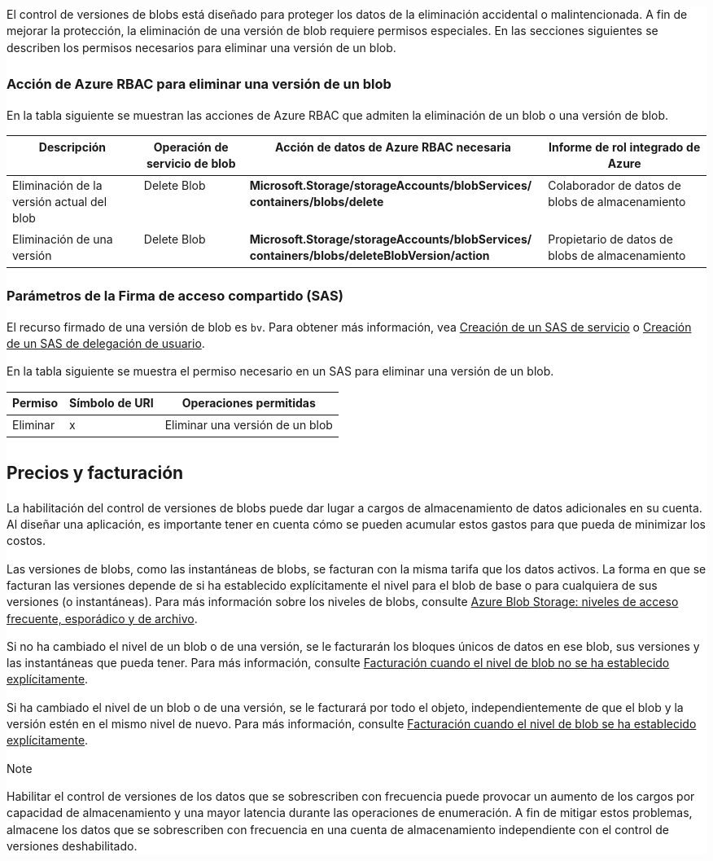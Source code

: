 El control de versiones de blobs está diseñado para proteger los datos de la eliminación accidental o malintencionada. A fin de mejorar la protección, la eliminación de una versión de blob requiere permisos especiales. En las secciones siguientes se describen los permisos necesarios para eliminar una versión de un blob.

### <a name="azure-rbac-action-to-delete-a-blob-version"></a>Acción de Azure RBAC para eliminar una versión de un blob

En la tabla siguiente se muestran las acciones de Azure RBAC que admiten la eliminación de un blob o una versión de blob.

| Descripción | Operación de servicio de blob | Acción de datos de Azure RBAC necesaria | Informe de rol integrado de Azure |
|----------------------------------------------|------------------------|---------------------------------------------------------------------------------------|-------------------------------|
| Eliminación de la versión actual del blob | Delete Blob | **Microsoft.Storage/storageAccounts/blobServices/containers/blobs/delete** | Colaborador de datos de blobs de almacenamiento |
| Eliminación de una versión | Delete Blob | **Microsoft.Storage/storageAccounts/blobServices/containers/blobs/deleteBlobVersion/action** | Propietario de datos de blobs de almacenamiento |

### <a name="shared-access-signature-sas-parameters"></a>Parámetros de la Firma de acceso compartido (SAS)

El recurso firmado de una versión de blob es `bv`. Para obtener más información, vea [Creación de un SAS de servicio](/rest/api/storageservices/create-service-sas) o [Creación de un SAS de delegación de usuario](/rest/api/storageservices/create-user-delegation-sas).

En la tabla siguiente se muestra el permiso necesario en un SAS para eliminar una versión de un blob.

| **Permiso** | **Símbolo de URI** | **Operaciones permitidas** |
|----------------|----------------|------------------------|
| Eliminar         | x              | Eliminar una versión de un blob |

## <a name="pricing-and-billing"></a>Precios y facturación

La habilitación del control de versiones de blobs puede dar lugar a cargos de almacenamiento de datos adicionales en su cuenta. Al diseñar una aplicación, es importante tener en cuenta cómo se pueden acumular estos gastos para que pueda de minimizar los costos.

Las versiones de blobs, como las instantáneas de blobs, se facturan con la misma tarifa que los datos activos. La forma en que se facturan las versiones depende de si ha establecido explícitamente el nivel para el blob de base o para cualquiera de sus versiones (o instantáneas). Para más información sobre los niveles de blobs, consulte [Azure Blob Storage: niveles de acceso frecuente, esporádico y de archivo](storage-blob-storage-tiers.md).

Si no ha cambiado el nivel de un blob o de una versión, se le facturarán los bloques únicos de datos en ese blob, sus versiones y las instantáneas que pueda tener. Para más información, consulte [Facturación cuando el nivel de blob no se ha establecido explícitamente](#billing-when-the-blob-tier-has-not-been-explicitly-set).

Si ha cambiado el nivel de un blob o de una versión, se le facturará por todo el objeto, independientemente de que el blob y la versión estén en el mismo nivel de nuevo. Para más información, consulte [Facturación cuando el nivel de blob se ha establecido explícitamente](#billing-when-the-blob-tier-has-been-explicitly-set).

> [!NOTE]
> Habilitar el control de versiones de los datos que se sobrescriben con frecuencia puede provocar un aumento de los cargos por capacidad de almacenamiento y una mayor latencia durante las operaciones de enumeración. A fin de mitigar estos problemas, almacene los datos que se sobrescriben con frecuencia en una cuenta de almacenamiento independiente con el control de versiones deshabilitado.
